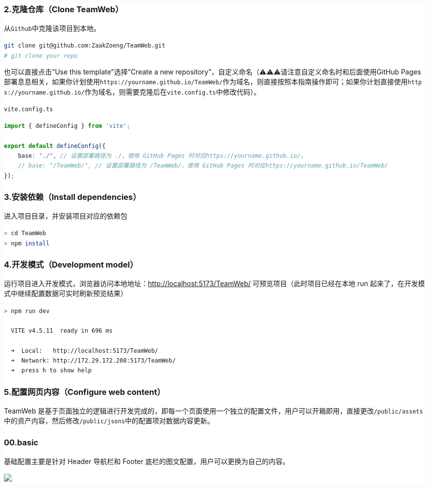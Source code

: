 ### 2.克隆仓库（Clone TeamWeb）
从`Github`中克隆该项目到本地。

```bash
git clone git@github.com:ZaakZoeng/TeamWeb.git
# git clone your repo
```

也可以直接点击“Use this template”选择“Create a new repository”，自定义命名（⚠⚠⚠请注意自定义命名时和后面使用GitHub Pages部署息息相关，如果你计划使用`https://yourname.github.io/TeamWeb/`作为域名，则直接按照本指南操作即可；如果你计划直接使用`https://yourname.github.io/`作为域名，则需要克隆后在`vite.config.ts`中修改代码）。

`vite.config.ts`
```typescript
import { defineConfig } from 'vite';

export default defineConfig({
    base: "./", // 设置部署路径为 ./，使用 GitHub Pages 时对应https://yourname.github.io/，
    // base: "/TeamWeb/", // 设置部署路径为 /TeamWeb/，使用 GitHub Pages 时对应https://yourname.github.io/TeamWeb/
});
```

### 3.安装依赖（Install dependencies）
进入项目目录，并安装项目对应的依赖包

```bash
> cd TeamWeb
> npm install
```

### 4.开发模式（Development model）
运行项目进入开发模式，浏览器访问本地地址：[http://localhost:5173/TeamWeb/](http://localhost:5173/TeamWeb/) 可预览项目（此时项目已经在本地 run 起来了，在开发模式中继续配置数据可实时刷新预览结果）

```bash
> npm run dev

  VITE v4.5.11  ready in 696 ms

  ➜  Local:   http://localhost:5173/TeamWeb/
  ➜  Network: http://172.29.172.208:5173/TeamWeb/
  ➜  press h to show help
```

### 5.配置网页内容（Configure web content）
TeamWeb 是基于页面独立的逻辑进行开发完成的，即每一个页面使用一个独立的配置文件，用户可以开箱即用，直接更改`/public/assets`中的资产内容，然后修改`/public/jsons`中的配置项对数据内容更新。

### 00.basic
基础配置主要是针对 Header 导航栏和 Footer 底栏的图文配置，用户可以更换为自己的内容。

![](https://cdn.nlark.com/yuque/0/2025/png/2700122/1744892193464-933f7f1e-f287-45e3-8577-56f718a7e0c6.png)
